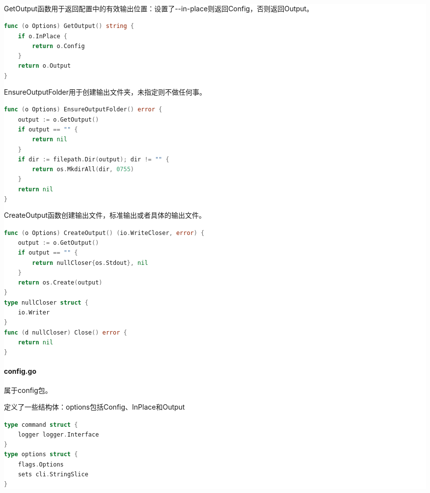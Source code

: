 GetOutput函数用于返回配置中的有效输出位置：设置了--in-place则返回Config，否则返回Output。

```go
func (o Options) GetOutput() string {
	if o.InPlace {
		return o.Config
	}
	return o.Output
}
```

EnsureOutputFolder用于创建输出文件夹，未指定则不做任何事。

```go
func (o Options) EnsureOutputFolder() error {
	output := o.GetOutput()
	if output == "" {
		return nil
	}
	if dir := filepath.Dir(output); dir != "" {
		return os.MkdirAll(dir, 0755)
	}
	return nil
}
```

CreateOutput函数创建输出文件，标准输出或者具体的输出文件。

```go
func (o Options) CreateOutput() (io.WriteCloser, error) {
	output := o.GetOutput()
	if output == "" {
		return nullCloser{os.Stdout}, nil
	}
	return os.Create(output)
}
type nullCloser struct {
	io.Writer
}
func (d nullCloser) Close() error {
	return nil
}
```

#### config.go

属于config包。

定义了一些结构体：options包括Config、InPlace和Output

```go
type command struct {
	logger logger.Interface
}
type options struct {
	flags.Options
	sets cli.StringSlice
}
```
